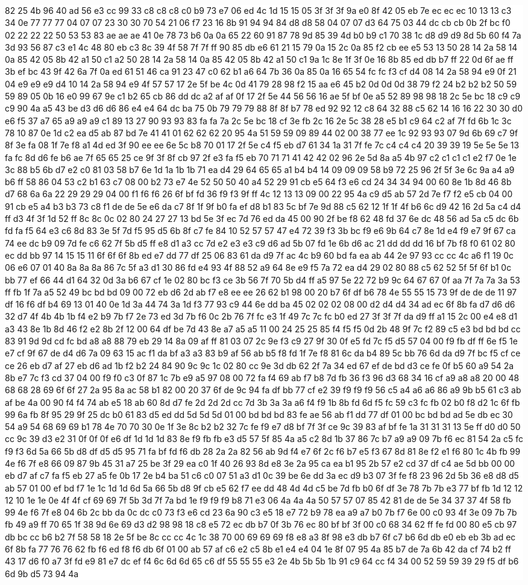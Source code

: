 82 25 4b 96 40 ad 56 e3 cc 99 33 c8 c8 c8 c0 b9 73 e7 06 ed 4c 1d 15 15 05 3f 3f 3f 9a e0 8f 42 05 eb 7e ec ec ec 10 13 13 c3 34 0e 77 77 77 04 07 07 23 30 30 70 54 21 06 f7 23 16 8b 91 94 94 84 d8 d8 58 04 07 07 d3 64 75 03 44 dc cb cb 0b 2f bc f0 02 22 22 22 50 53 53 83 ae ae ae 41 0e 78 73 b6 0a 0a 65 22 60 91 87 78 9d 85 39 4d b0 b9 c1 70 38 1c d8 d9 d9 8d 5b 60 f4 7a 3d 93 56 87 c3 e1 4c 48 80 eb c3 8c 39 4f 58 7f 7f ff 90 85 db e6 61 21 15 79 0a 15 2c 0a 85 f2 cb ee e5 53 13 50 28 14 2a 58 14 0a 85 42 05 8b 42 a1 50 c1 a2 50 28 14 2a 58 14 0a 85 42 05 8b 42 a1 50 c1 9a 1c 8e 1f 3f 0e 16 8b 85 ed db b7 ff 22 0d 6f ae ff 3b ef bc 43 9f 42 6a 7f 0a ed 61 51 46 ca 91 23 47 c0 62 b1 a6 64 7b 36 0a 85 0a 16 65 54 fc fc f3 cf d4 08 14 2a 58 94 e9 0f 21 04 e9 e9 e9 d4 10 14 2a 58 94 e9 4f 57 57 17 2e 5f be 4c 0d 41 79 28 98 f2 15 aa e6 45 b2 0d 0d 0d 38 79 f2 24 b2 b2 b2 50 59 59 89 05 0b 16 e0 99 67 9e c1 b2 65 cb 86 dd dc a2 af af 0f 17 2f 5e 44 56 56 16 ae 5f bf 0e a5 52 89 98 98 18 2c 5e bc 18 c9 c9 c9 90 4a a5 43 be d3 d6 d6 86 e4 e4 64 dc ba 75 0b 79 79 79 88 8f 8f b7 78 ed 92 92 12 c8 64 32 88 c5 62 14 16 16 22 30 30 d0 e6 f5 37 a7 65 a9 a9 a9 c1 89 13 27 90 93 93 83 fa fa 7a 2c 5e bc 18 cf 3e fb 2c 16 2e 5c 38 28 e5 b1 c9 64 c2 af 7f fd 6b 1c 3c 78 10 87 0e 1d c2 ea d5 ab 87 bd 7e 41 41 01 62 62 62 20 95 4a 51 59 59 09 89 44 02 00 38 77 ee 1c 92 93 93 07 9d 6b 69 c7 9f 8f 3e fa 08 1f 7e f8 a1 4d ed 3f 90 ee ee 6e 5c b8 70 01 17 2f 5e c4 f5 eb d7 61 34 1a 31 7f fe 7c c4 c4 c4 20 39 39 19 5e 5e 5e 13 fa fc 8d d6 fe b6 ae 7f 65 65 25 ce 9f 3f 8f cb 97 2f e3 fa f5 eb 70 71 71 41 42 42 02 96 2e 5d 8a a5 4b 97 c2 c1 c1 c1 e2 f7 0e 1e 3c 88 b5 6b d7 e2 c0 81 03 58 b7 6e 1d 1a 1b 1b 71 ea d4 29 64 65 65 a1 b4 b4 14 09 09 09 58 b9 72 25 96 2f 5f 3e 6c 9a a4 a9 b6 ff 58 86 04 53 c2 b1 63 c7 08 00 b2 73 e7 4e 52 50 50 40 a4 52 29 91 cb e5 64 f3 e6 cd 24 34 34 94 00 60 8e 1b 8d 46 8b d7 68 6a 6a 22 29 29 29 04 00 f1 f6 f6 26 6f bf fd 36 f9 f3 9f ff 4c 12 13 13 09 00 22 95 4a c9 d5 ab 57 2d 7e f7 f2 e5 cb 04 00 91 cb e5 a4 b3 b3 73 c8 f1 de de 5e e6 da c7 8f 1f 9f b0 fa ef d8 b1 83 5c bf 7e 9d 88 c5 62 12 1f 1f 4f b6 6c d9 42 16 2d 5a c4 d4 ff d3 4f 3f 1d 52 ff 8c 8c 0c 02 80 24 27 27 13 bd 5e 3f ec 7d 76 ed da 45 00 90 2f be f8 62 48 fd 37 6e dc 48 56 ad 5a c5 dc 6b fd fa f5 64 e3 c6 8d 83 3e 5f 7d f5 95 d5 6b 8f c7 fe 84 10 52 57 57 47 e4 72 39 f3 3b bc f9 e6 9b 64 c7 8e 1d e4 f9 e7 9f 67 ca 74 ee dc b9 09 7d fe c6 62 7f 5b d5 ff e8 d1 a3 cc 7d e2 e3 e3 c9 d6 ad 5b 07 fd 1e 6b d6 ac 21 dd dd dd 16 bf 7b f8 f0 61 02 80 ec dd bb 97 14 15 15 11 6f 6f 6f 8b ed e7 dd 77 df 25 06 83 61 da d9 7f ac 4c b9 60 bd fa ea ab 44 2e 97 93 cc cc 4c a6 f1 19 0c 06 e6 07 01 40 8a 8a 8a 86 7c 5f a3 d1 30 86 fd e4 93 4f 88 52 a9 64 8e e9 f5 7a 72 ea d4 29 02 80 88 c5 62 52 5f 5f 6f b1 0c bb 77 ef 66 44 d1 64 32 0d 3a b6 67 cf 1e 02 80 bc f3 ce 3b 56 7f 70 5b d4 ff a5 97 5e 22 72 b9 9c 64 67 67 0f aa 7f 7a 7a 3a 53 ff fb 1f 7a a5 52 49 bc bd bd 09 00 72 eb d6 2d ab f7 e8 ee ee 26 62 b1 98 00 20 b7 6f df b6 78 4e 55 55 15 73 9f de de de 11 97 df 16 f6 df b4 69 13 01 40 0e 1d 3a 44 74 3a 1d f3 77 93 c9 44 6e dd ba 45 02 02 02 08 00 d2 d4 d4 34 ad ec 6f 8b fa d7 d6 d6 32 d7 4f 4b 4b 1b f4 e2 b9 7b f7 2e 73 ed 3d 7b f6 0c 2b 76 7f fc e3 1f 49 7c 7c fc b0 ed 27 3f 3f 7f da d9 ff a1 15 2c 00 e4 e8 d1 a3 43 8e 1b 8d 46 f2 e2 8b 2f 12 00 64 df be 7d 43 8e a7 a5 a5 11 00 24 25 25 85 f4 f5 f5 0d 2b 48 9f 7c f2 89 c5 e3 bd bd bd cc 83 91 9d 9d cd fc bd a8 a8 88 79 eb 29 14 8a 09 af ff 81 03 07 2c 9e f3 c9 27 9f 30 0f e5 fd 7c f5 d5 57 04 00 f9 fb df ff 6e f5 1e e7 cf 9f 67 de d4 d6 7a 09 63 15 ac f1 da bf a3 a3 83 b9 af 56 ab b5 f8 fd 1f 7e f8 81 6c da b4 89 5c bb 76 6d da d9 7f bc f5 cf ce ce 26 eb d7 af 27 eb d6 ad 1b f2 b2 24 84 90 9c 9c 1c 02 80 cc 9e 3d db 62 2f 7a 34 ed 67 ef de bd d3 ce fe 0f b5 60 a9 54 2a 8b e7 7c f3 cd 37 04 00 f9 f0 c3 0f 87 1c 7b e9 a5 97 08 00 72 fa f4 69 ab f7 b8 7d fb 36 f3 96 d3 68 34 16 cf a9 a8 a8 20 00 48 68 68 28 69 6f 6f 27 2a 95 8a ac 58 b1 82 00 20 37 6f de 9c 94 fa df bb 77 cf e2 39 f9 f9 f9 56 c5 a4 a6 a6 86 a9 9b b5 61 c3 ab af be 4a 00 90 f4 f4 74 ab e5 18 ab 60 8d d7 fe 2d 2d 2d cc 7d 3b 3a 3a a6 f4 f9 1b 8b fd 6d f5 fc 59 c3 fc fb 02 b0 f8 d2 1c 6f fb 99 6a fb 8f 95 29 9f 25 dc b0 61 83 d5 ed dd 5d 5d 5d 01 00 bd bd bd 83 fe ae 56 ab f1 dd 77 df 01 00 bc bd bd ad 5e db ec 30 54 a9 54 68 69 69 b1 78 4e 70 70 30 0e 1f 3e 8c b2 b2 32 7c fe f9 e7 d8 bf 7f 3f ce 9c 39 83 af bf fe 1a 31 31 31 13 5e ff d0 d0 50 cc 9c 39 d3 e2 31 0f 0f 0f e6 df 1d 1d 1d 83 8e f9 fb fb e3 d5 57 5f 85 4a a5 c2 8d 1b 37 86 7c b7 a9 a9 09 7b f6 ec 81 54 2a c5 fc f9 f3 6d 5a 66 5b d8 df d5 d5 95 71 fa bf fd f6 db 28 2a 2a 82 56 ab 9d f4 e7 6f 2c f6 b7 e5 f3 67 8d 81 8e f2 e1 f6 80 1c 4b fb 99 4e f6 7f e8 66 09 87 9b 45 31 a7 25 be 3f 29 ea c0 1f 40 26 93 8d e8 3e 2a 95 ca ea b1 95 2b 57 e2 cd 37 df c4 ae 5d bb 00 00 eb d7 af c7 fa f5 eb 27 a5 fe 0b 17 2e b4 ba 51 c6 c0 07 51 a3 d1 0c 39 be 6e dd 3a ec d9 b3 07 3f fe f8 23 96 2d 5b 36 e8 d8 d5 ab 57 01 00 ef bd f7 1e 1c 1d 1d 6d 5a 66 5b d8 9f cb e5 62 f7 ee dd 48 4d 4d c5 be 7d fb b0 6f df 3e 78 7b 7b e3 77 bf fb 1d 12 12 12 10 1e 1e 0e 4f 4f cf 69 69 7f 5b 3d 7f 7a bd 1e f9 f9 f9 b8 71 e3 06 4a 4a 4a 50 57 57 07 85 42 81 de de 5e 34 37 37 4f 58 fb 99 4e f6 7f e8 04 6b 2c bb da 0c dc c0 73 f3 e6 cd 23 6a 90 c3 e5 18 e7 72 b9 78 ea a9 a7 b0 7b f7 6e 00 c0 93 4f 3e 09 7b 7b fb 49 a9 ff 70 65 1f 38 9d 6e 69 d3 d2 98 98 18 c8 e5 72 ec db b7 0f 3b 76 ec 80 bf bf 3f 00 c0 68 34 62 ff fe fd 00 80 e5 cb 97 db bc cc b6 b2 7f 58 58 18 2e 5f be 8c cc cc 4c 1c 38 70 00 69 69 69 f8 e8 a3 8f 98 e3 db b7 6f c7 b6 6d db e0 eb eb 3b ad ec 6f 8b fa 77 76 76 62 fb f6 ed f8 f6 db 6f 01 00 ab 57 af c6 e2 c5 8b e1 e4 e4 04 1e 8f 07 95 4a 85 b7 de 7a 6b 42 da cf 74 b2 ff 43 17 d6 f0 a7 3f fd e9 81 e7 dc ef f4 6c 6d 6d 65 c6 df 55 55 55 e3 2e 4b 5b 5b 1b 91 c9 64 cc f4 34 00 52 59 59 39 29 f5 df b6 6d 9b d5 73 94 4a